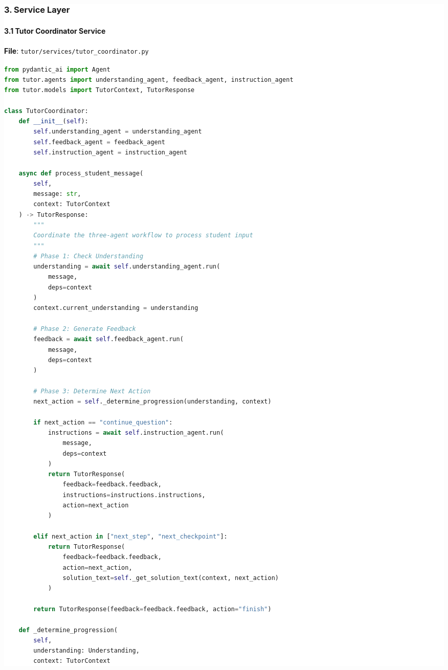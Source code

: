 ### 3. Service Layer

#### 3.1 Tutor Coordinator Service
**File**: `tutor/services/tutor_coordinator.py`

```python
from pydantic_ai import Agent
from tutor.agents import understanding_agent, feedback_agent, instruction_agent
from tutor.models import TutorContext, TutorResponse

class TutorCoordinator:
    def __init__(self):
        self.understanding_agent = understanding_agent
        self.feedback_agent = feedback_agent
        self.instruction_agent = instruction_agent
    
    async def process_student_message(
        self, 
        message: str, 
        context: TutorContext
    ) -> TutorResponse:
        """
        Coordinate the three-agent workflow to process student input
        """
        # Phase 1: Check Understanding
        understanding = await self.understanding_agent.run(
            message, 
            deps=context
        )
        context.current_understanding = understanding
        
        # Phase 2: Generate Feedback
        feedback = await self.feedback_agent.run(
            message,
            deps=context
        )
        
        # Phase 3: Determine Next Action
        next_action = self._determine_progression(understanding, context)
        
        if next_action == "continue_question":
            instructions = await self.instruction_agent.run(
                message,
                deps=context
            )
            return TutorResponse(
                feedback=feedback.feedback,
                instructions=instructions.instructions,
                action=next_action
            )
        
        elif next_action in ["next_step", "next_checkpoint"]:
            return TutorResponse(
                feedback=feedback.feedback,
                action=next_action,
                solution_text=self._get_solution_text(context, next_action)
            )
        
        return TutorResponse(feedback=feedback.feedback, action="finish")
    
    def _determine_progression(
        self, 
        understanding: Understanding, 
        context: TutorContext
```